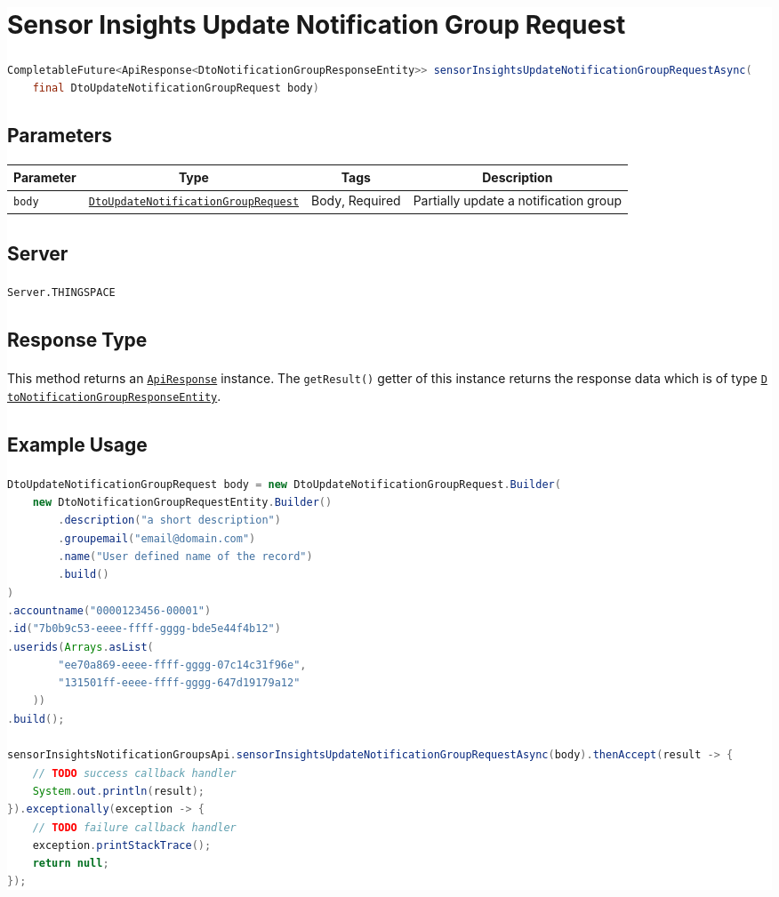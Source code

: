 
# Sensor Insights Update Notification Group Request

```java
CompletableFuture<ApiResponse<DtoNotificationGroupResponseEntity>> sensorInsightsUpdateNotificationGroupRequestAsync(
    final DtoUpdateNotificationGroupRequest body)
```

## Parameters

| Parameter | Type | Tags | Description |
|  --- | --- | --- | --- |
| `body` | [`DtoUpdateNotificationGroupRequest`](../../doc/models/dto-update-notification-group-request.md) | Body, Required | Partially update a notification group |

## Server

`Server.THINGSPACE`

## Response Type

This method returns an [`ApiResponse`](../../doc/api-response.md) instance. The `getResult()` getter of this instance returns the response data which is of type [`DtoNotificationGroupResponseEntity`](../../doc/models/dto-notification-group-response-entity.md).

## Example Usage

```java
DtoUpdateNotificationGroupRequest body = new DtoUpdateNotificationGroupRequest.Builder(
    new DtoNotificationGroupRequestEntity.Builder()
        .description("a short description")
        .groupemail("email@domain.com")
        .name("User defined name of the record")
        .build()
)
.accountname("0000123456-00001")
.id("7b0b9c53-eeee-ffff-gggg-bde5e44f4b12")
.userids(Arrays.asList(
        "ee70a869-eeee-ffff-gggg-07c14c31f96e",
        "131501ff-eeee-ffff-gggg-647d19179a12"
    ))
.build();

sensorInsightsNotificationGroupsApi.sensorInsightsUpdateNotificationGroupRequestAsync(body).thenAccept(result -> {
    // TODO success callback handler
    System.out.println(result);
}).exceptionally(exception -> {
    // TODO failure callback handler
    exception.printStackTrace();
    return null;
});
```
